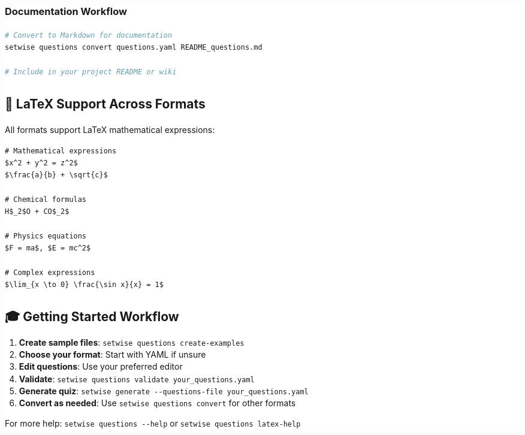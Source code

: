### Documentation Workflow
```bash
# Convert to Markdown for documentation
setwise questions convert questions.yaml README_questions.md

# Include in your project README or wiki
```

## 📖 LaTeX Support Across Formats

All formats support LaTeX mathematical expressions:

```
# Mathematical expressions
$x^2 + y^2 = z^2$
$\frac{a}{b} + \sqrt{c}$

# Chemical formulas  
H$_2$O + CO$_2$

# Physics equations
$F = ma$, $E = mc^2$

# Complex expressions
$\lim_{x \to 0} \frac{\sin x}{x} = 1$
```

## 🎓 Getting Started Workflow

1. **Create sample files**: `setwise questions create-examples`
2. **Choose your format**: Start with YAML if unsure
3. **Edit questions**: Use your preferred editor
4. **Validate**: `setwise questions validate your_questions.yaml`
5. **Generate quiz**: `setwise generate --questions-file your_questions.yaml`
6. **Convert as needed**: Use `setwise questions convert` for other formats

For more help: `setwise questions --help` or `setwise questions latex-help`